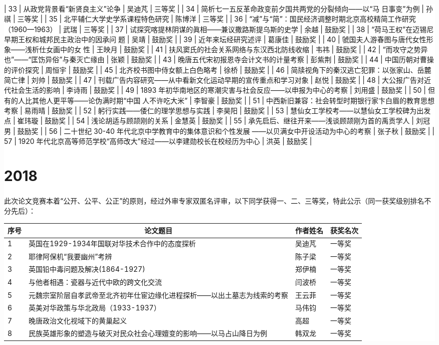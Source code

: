 | 33   | 从政党背景看“新贤良主义”论争                                 | 吴迪芃 | 三等奖 |
| 34   | 简析七一五反革命政变前夕国共两党的分裂倾向——以“马 日事变”为例 | 孙祺   | 三等奖 |
| 35   | 北平辅仁大学史学系课程特色研究                               | 陈博洋 | 三等奖 |
| 36   | “减”与“简”：国民经济调整时期北京高校精简工作研究 （1960—1963） | 武瑞   | 三等奖 |
| 37   | 试探究喀提林阴谋的眞相——兼议撒路斯提乌斯的史学               | 余越   | 鼓励奖 |
| 38   | “荷马王权”在迈锡尼早期王权和城邦民主政治中的因承问 题        | 吴靖   | 鼓励奖 |
| 39   | 近年来<v>坛经</v>研究述评                                       | 葛康佳 | 鼓励奖 |
| 40   | <v>虢国夫人游春图</v>与唐代女性形象——浅析仕女画中的女 性        | 王映月 | 鼓励奖 |
| 41   | 扶风窦氏的社会关系网络与东汉西北防线收缩                     | 韦祎   | 鼓励奖 |
| 42   | “而攻守之势异也”——“匡饬异俗”与秦灭亡缘由                     | 张颖   | 鼓励奖 |
| 43   | 晚唐五代宋初报恩寺会计文书的计量考察                         | 彭紫荆 | 鼓励奖 |
| 44   | 中国历朝对曹操的评价探究                                     | 周恒宇 | 鼓励奖 |
| 45   | <v>北齐校书图</v>中侍女额上白色略考                             | 徐桥   | 鼓励奖 |
| 46   | 简牍视角下的秦汉逃亡犯罪：以张家山、岳麓简<v>亡律</v>           | 刘帅   | 鼓励奖 |
| 47   | </v>刊载广告内容研究——从中看新文化运动早期的宣传重点和学习对象 | 赵悦   | 鼓励奖 |
| 48   | <v>大公报</v>广告对近代社会生活的影响                           | 李诗雨 | 鼓励奖 |
| 49   | 1893 年初华南地区的寒潮灾害与社会反应——以<v>申报</v>为中心的考察 | 刘用盛 | 鼓励奖 |
| 50   | 但有的人比其他人更平等——论伪满时期“中国 人不许吃大米”        | 李智豪 | 鼓励奖 |
| 51   | 中西新旧兼容：社会转型时期银行家卞白眉的教育思想考察         | 易雨晴 | 鼓励奖 |
| 52   | 躬行实践——倭仁的理学思想与实践                               | 李昊阳 | 鼓励奖 |
| 53   | 慧仙女工学校考——以<v>慧仙女工学校碑</v>为出发点                 | 崔玮璇 | 鼓励奖 |
| 54   | 浅论胡适与顾颉刚的关系                                       | 金慧英 | 鼓励奖 |
| 55   | 承先启后、继往开来——浅谈顾颉刚为首的禹贡学人                 | 刘冠男 | 鼓励奖 |
| 56   | 二十世纪 30-40 年代北京中学教育中的集体意识和个性发展 ——以贝满女中开设活动为中心的考察 | 张子秋 | 鼓励奖 |
| 57   | 1920 年代北京高等师范学校“高师改大”经过——以李建勋校长在校经历为中心 | 洪英   | 鼓励奖 |

# 2018

此次论文竞赛本着“公开、公平、公正”的原则，经过外审专家双匿名评审，以下同学获得一、二、三等奖，特此公示（同一获奖级别排名不分先后）：

| 序号 | 论文题目                                                     | 作者姓名 | 获奖名次 |
| ---- | ------------------------------------------------------------ | -------- | -------- |
| 1    | 英国在1929-1934年国联对华技术合作中的态度探析                | 吴迪芃   | 一等奖   |
| 2    | 耶律阿保机“我要幽州”考辨                                     | 陈子梁   | 一等奖   |
| 3    | 英国铅中毒问题及解决(1864-1927)                              | 郑伊楠   | 一等奖   |
| 4    | 与他者相遇：瓷器与近代中欧的跨文化交流                       | 闫波桥   | 一等奖   |
| 5    | 元魏宗室阶层自孝武帝至北齐初年仕宦边缘化进程探析——以出土墓志为线索的考察 | 王云菲   | 一等奖   |
| 6    | 英美对华政策与华北政局（1933-1937）                          | 马伟钧   | 一等奖   |
| 7    | 晚唐政治文化视域下的黄巢起义                                 | 高超     | 一等奖   |
| 8    | 民族英雄形象的塑造与破灭对民众社会心理嬗变的影响——以马占山降日为例 | 韩双龙   | 一等奖   |